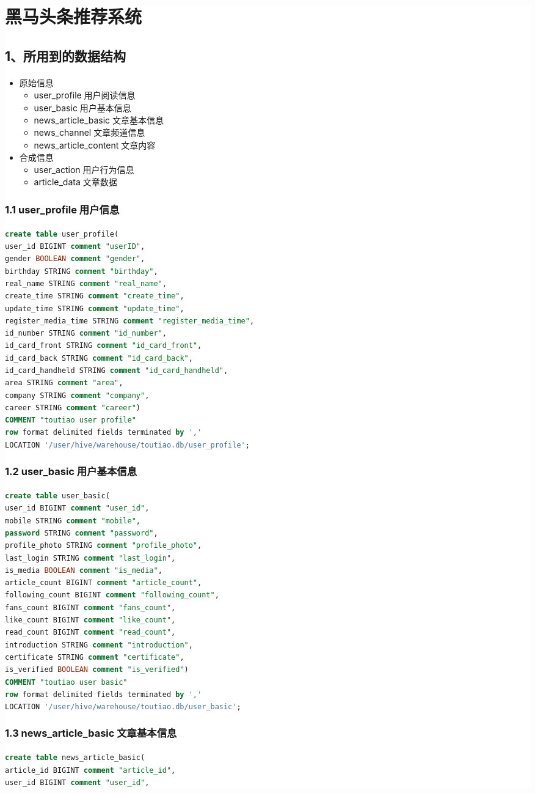 
# 黑马头条推荐系统

## 1、所用到的数据结构
- 原始信息
  - user_profile 用户阅读信息
  - user_basic 用户基本信息
  - news_article_basic 文章基本信息
  - news_channel 文章频道信息
  - news_article_content 文章内容
- 合成信息
  - user_action 用户行为信息
  - article_data 文章数据

### 1.1 user_profile 用户信息
```sql
create table user_profile(
user_id BIGINT comment "userID",
gender BOOLEAN comment "gender",
birthday STRING comment "birthday",
real_name STRING comment "real_name",
create_time STRING comment "create_time",
update_time STRING comment "update_time",
register_media_time STRING comment "register_media_time",
id_number STRING comment "id_number",
id_card_front STRING comment "id_card_front",
id_card_back STRING comment "id_card_back",
id_card_handheld STRING comment "id_card_handheld",
area STRING comment "area",
company STRING comment "company",
career STRING comment "career")
COMMENT "toutiao user profile"
row format delimited fields terminated by ','
LOCATION '/user/hive/warehouse/toutiao.db/user_profile';
```
### 1.2 user_basic  用户基本信息
```sql
create table user_basic(
user_id BIGINT comment "user_id",
mobile STRING comment "mobile",
password STRING comment "password",
profile_photo STRING comment "profile_photo",
last_login STRING comment "last_login",
is_media BOOLEAN comment "is_media",
article_count BIGINT comment "article_count",
following_count BIGINT comment "following_count",
fans_count BIGINT comment "fans_count",
like_count BIGINT comment "like_count",
read_count BIGINT comment "read_count",
introduction STRING comment "introduction",
certificate STRING comment "certificate",
is_verified BOOLEAN comment "is_verified")
COMMENT "toutiao user basic"
row format delimited fields terminated by ','
LOCATION '/user/hive/warehouse/toutiao.db/user_basic';
```
### 1.3 news_article_basic  文章基本信息
```sql
create table news_article_basic(
article_id BIGINT comment "article_id",
user_id BIGINT comment "user_id",
```